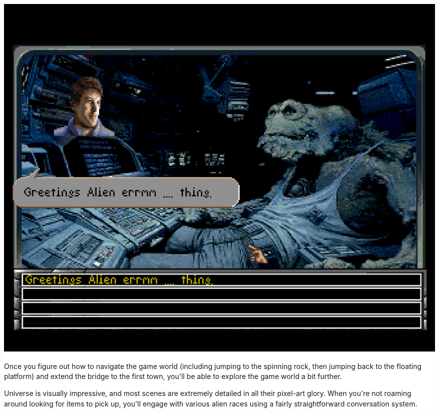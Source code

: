![](/images/adventure/universe/010.png)

Once you figure out how to navigate the game world (including jumping to the spinning rock, then jumping back to the floating platform) and extend the bridge to the first town, you'll be able to explore the game world a bit further.

Universe is visually impressive, and most scenes are extremely detailed in all their pixel-art glory. When you're not roaming around looking for items to pick up, you'll engage with various alien races using a fairly straightforward conversation system.
